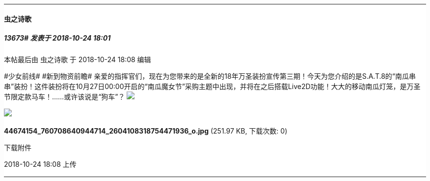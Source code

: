 *****

####  虫之诗歌  
##### 13673#       发表于 2018-10-24 18:01

 本帖最后由 虫之诗歌 于 2018-10-24 18:08 编辑 

#少女前线# #新到物资前瞻# 亲爱的指挥官们，现在为您带来的是全新的18年万圣装扮宣传第三期！今天为您介绍的是S.A.T.8的“南瓜串串”装扮！这件装扮将在10月27日00:00开启的“南瓜魔女节”采购主题中出现，并将在之后搭载Live2D功能！大大的移动南瓜灯笼，是万圣节限定款马车！……或许该说是“狗车”？
<img src="https://wx4.sinaimg.cn/mw1024/0067Lrddgy1fwjgs1i216j30rs0m8nkh.jpg" referrerpolicy="no-referrer">

<img src="https://img.saraba1st.com/forum/201810/24/180835rei3wii86kyeygye.jpg" referrerpolicy="no-referrer">

<strong>44674154_760708640944714_2604108318754471936_o.jpg</strong> (251.97 KB, 下载次数: 0)

下载附件

2018-10-24 18:08 上传

*****

